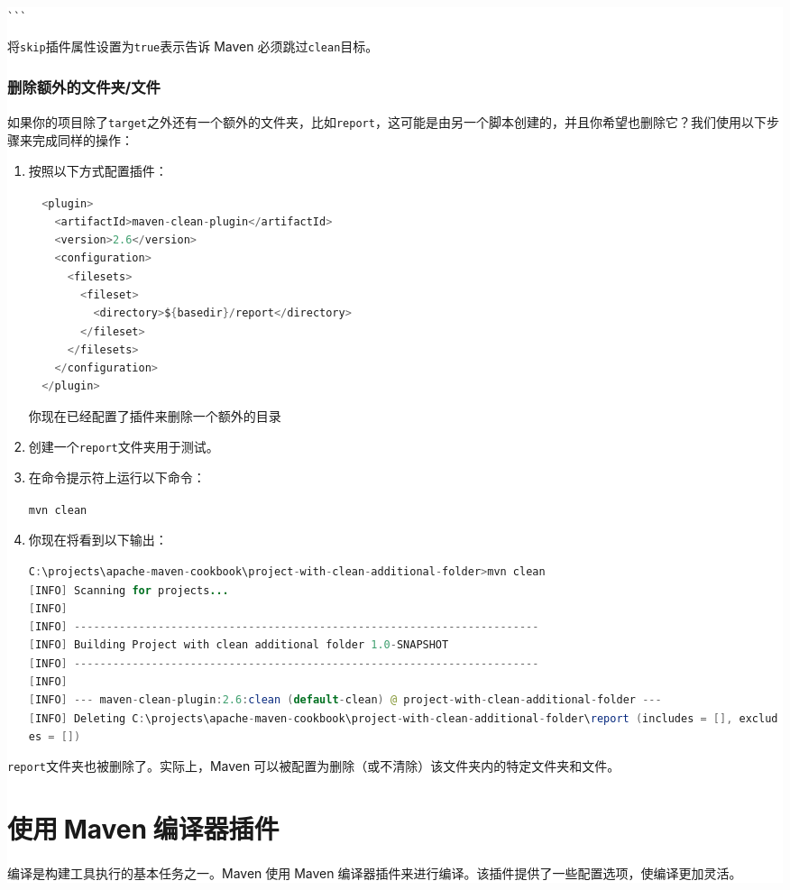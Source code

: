     ```

将`skip`插件属性设置为`true`表示告诉 Maven 必须跳过`clean`目标。

### 删除额外的文件夹/文件

如果你的项目除了`target`之外还有一个额外的文件夹，比如`report`，这可能是由另一个脚本创建的，并且你希望也删除它？我们使用以下步骤来完成同样的操作：

1.  按照以下方式配置插件：

    ```java
      <plugin>
        <artifactId>maven-clean-plugin</artifactId>
        <version>2.6</version>
        <configuration>
          <filesets>
            <fileset>
              <directory>${basedir}/report</directory>
            </fileset>
          </filesets>
        </configuration>
      </plugin>
    ```

    你现在已经配置了插件来删除一个额外的目录

1.  创建一个`report`文件夹用于测试。

1.  在命令提示符上运行以下命令：

    ```java
    mvn clean

    ```

1.  你现在将看到以下输出：

    ```java
    C:\projects\apache-maven-cookbook\project-with-clean-additional-folder>mvn clean
    [INFO] Scanning for projects...
    [INFO]
    [INFO] ------------------------------------------------------------------------
    [INFO] Building Project with clean additional folder 1.0-SNAPSHOT
    [INFO] ------------------------------------------------------------------------
    [INFO]
    [INFO] --- maven-clean-plugin:2.6:clean (default-clean) @ project-with-clean-additional-folder ---
    [INFO] Deleting C:\projects\apache-maven-cookbook\project-with-clean-additional-folder\report (includes = [], excludes = [])

    ```

`report`文件夹也被删除了。实际上，Maven 可以被配置为删除（或不清除）该文件夹内的特定文件夹和文件。

# 使用 Maven 编译器插件

编译是构建工具执行的基本任务之一。Maven 使用 Maven 编译器插件来进行编译。该插件提供了一些配置选项，使编译更加灵活。

